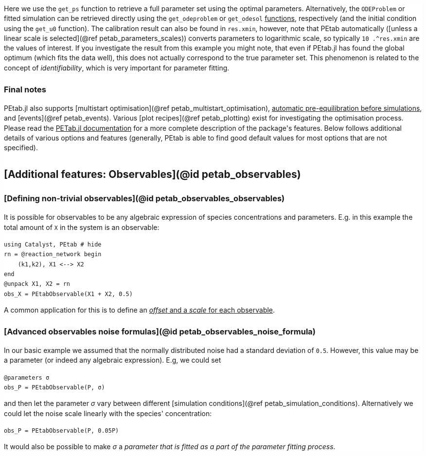 Here we use the `get_ps` function to retrieve a full parameter set using the optimal parameters. Alternatively, the `ODEProblem` or fitted simulation can be retrieved directly using the `get_odeproblem` or `get_odesol` [functions](https://sebapersson.github.io/PEtab.jl/dev/API_choosen/#PEtab.get_odeproblem), respectively (and the initial condition using the `get_u0` function). The calibration result can also be found in `res.xmin`, however, note that PEtab automatically ([unless a linear scale is selected](@ref petab_parameters_scales)) converts parameters to logarithmic scale, so typically `10 .^res.xmin` are the values of interest. If you investigate the result from this example you might note, that even if PEtab.jl has found the global optimum (which fits the data well), this does not actually correspond to the true parameter set. This phenomenon is related to the concept of *identifiability*, which is very important for parameter fitting.

### Final notes
PEtab.jl also supports [multistart optimisation](@ref petab_multistart_optimisation), [automatic pre-equilibration before simulations](https://sebapersson.github.io/PEtab.jl/stable/Brannmark/), and [events](@ref petab_events). Various [plot recipes](@ref petab_plotting) exist for investigating the optimisation process. Please read the [PETab.jl documentation](https://sebapersson.github.io/PEtab.jl/stable/) for a more complete description of the package's features. Below follows additional details of various options and features (generally, PEtab is able to find good default values for most options that are not specified).

## [Additional features: Observables](@id petab_observables)

### [Defining non-trivial observables](@id petab_observables_observables)
It is possible for observables to be any algebraic expression of species concentrations and parameters. E.g. in this example the total amount of `X` in the system is an observable:
```@example petab2
using Catalyst, PEtab # hide
rn = @reaction_network begin
    (k1,k2), X1 <--> X2
end
@unpack X1, X2 = rn
obs_X = PEtabObservable(X1 + X2, 0.5)
```

A common application for this is to define an [*offset* and a *scale* for each observable](https://sebapersson.github.io/PEtab.jl/stable/Define_in_julia/#Defining-the-Observable).

### [Advanced observables noise formulas](@id petab_observables_noise_formula)
In our basic example we assumed that the normally distributed noise had a standard deviation of `0.5`. However, this value may be a parameter (or indeed any algebraic expression). E.g, we could set
```@example petab1
@parameters σ
obs_P = PEtabObservable(P, σ)
```
and then let the parameter $σ$ vary between different [simulation conditions](@ref petab_simulation_conditions). Alternatively we could let the noise scale linearly with the species' concentration:
```@example petab1
obs_P = PEtabObservable(P, 0.05P)
```
It would also be possible to make $σ$ a *parameter that is fitted as a part of the parameter fitting process*.
